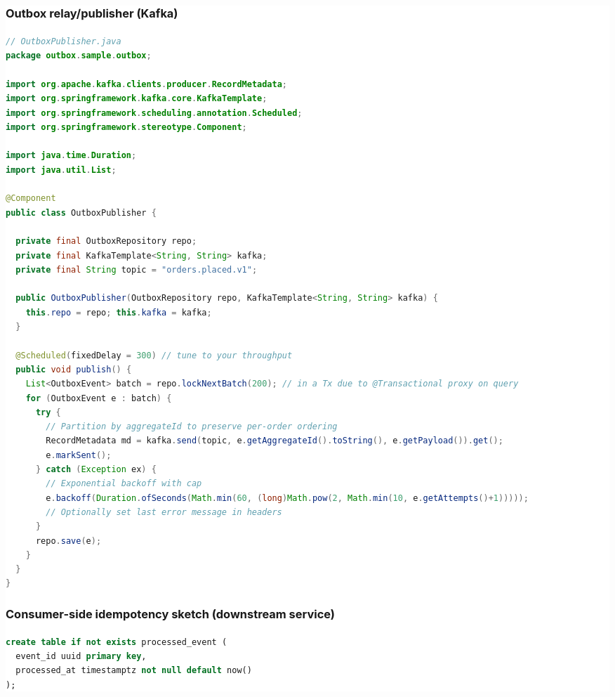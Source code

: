 ### Outbox relay/publisher (Kafka)

```java
// OutboxPublisher.java
package outbox.sample.outbox;

import org.apache.kafka.clients.producer.RecordMetadata;
import org.springframework.kafka.core.KafkaTemplate;
import org.springframework.scheduling.annotation.Scheduled;
import org.springframework.stereotype.Component;

import java.time.Duration;
import java.util.List;

@Component
public class OutboxPublisher {

  private final OutboxRepository repo;
  private final KafkaTemplate<String, String> kafka;
  private final String topic = "orders.placed.v1";

  public OutboxPublisher(OutboxRepository repo, KafkaTemplate<String, String> kafka) {
    this.repo = repo; this.kafka = kafka;
  }

  @Scheduled(fixedDelay = 300) // tune to your throughput
  public void publish() {
    List<OutboxEvent> batch = repo.lockNextBatch(200); // in a Tx due to @Transactional proxy on query
    for (OutboxEvent e : batch) {
      try {
        // Partition by aggregateId to preserve per-order ordering
        RecordMetadata md = kafka.send(topic, e.getAggregateId().toString(), e.getPayload()).get();
        e.markSent();
      } catch (Exception ex) {
        // Exponential backoff with cap
        e.backoff(Duration.ofSeconds(Math.min(60, (long)Math.pow(2, Math.min(10, e.getAttempts()+1)))));
        // Optionally set last error message in headers
      }
      repo.save(e);
    }
  }
}
```

### Consumer-side idempotency sketch (downstream service)

```sql
create table if not exists processed_event (
  event_id uuid primary key,
  processed_at timestamptz not null default now()
);
```
